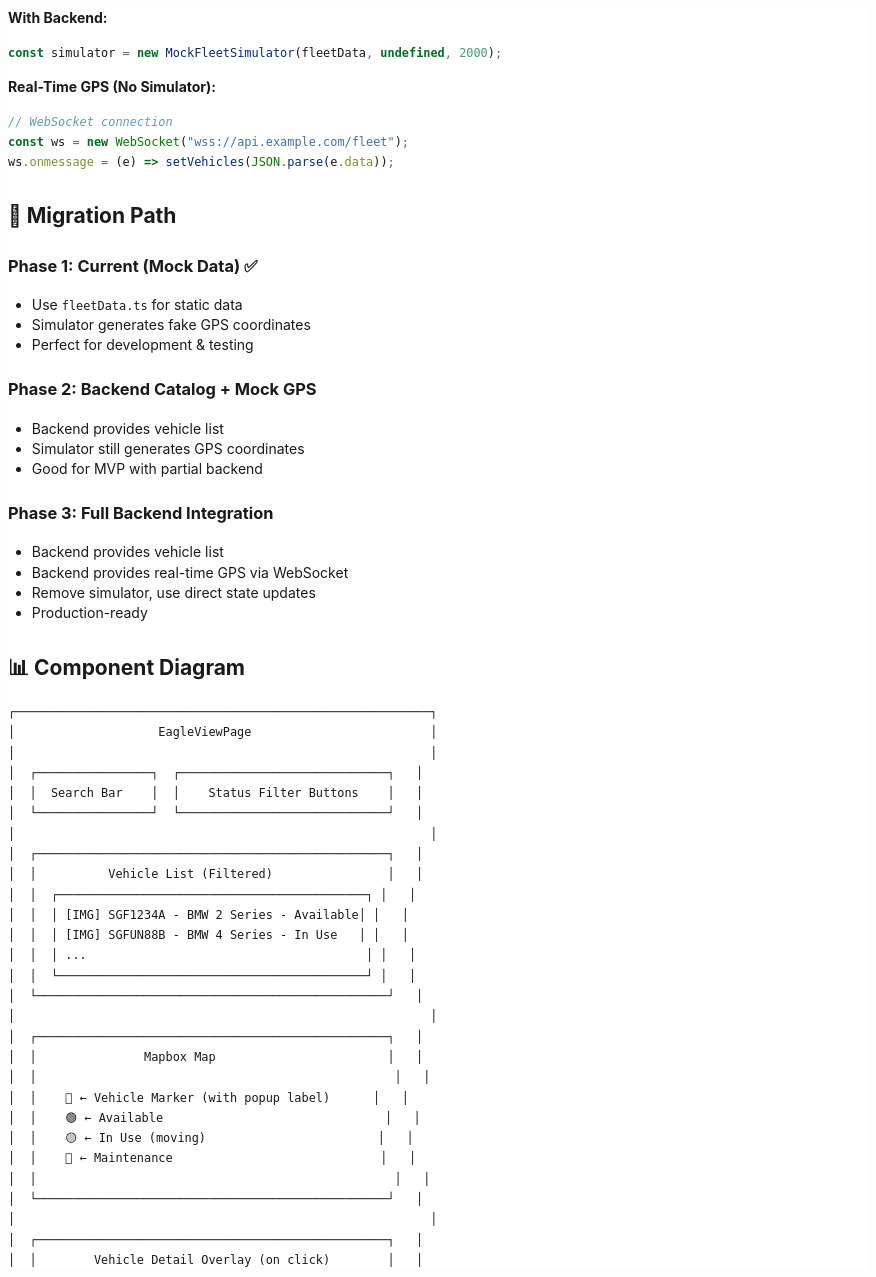 **With Backend:**

```typescript
const simulator = new MockFleetSimulator(fleetData, undefined, 2000);
```

**Real-Time GPS (No Simulator):**

```typescript
// WebSocket connection
const ws = new WebSocket("wss://api.example.com/fleet");
ws.onmessage = (e) => setVehicles(JSON.parse(e.data));
```

## 🚀 Migration Path

### Phase 1: Current (Mock Data) ✅

- Use `fleetData.ts` for static data
- Simulator generates fake GPS coordinates
- Perfect for development & testing

### Phase 2: Backend Catalog + Mock GPS

- Backend provides vehicle list
- Simulator still generates GPS coordinates
- Good for MVP with partial backend

### Phase 3: Full Backend Integration

- Backend provides vehicle list
- Backend provides real-time GPS via WebSocket
- Remove simulator, use direct state updates
- Production-ready

## 📊 Component Diagram

```
┌──────────────────────────────────────────────────────────┐
│                    EagleViewPage                         │
│                                                          │
│  ┌────────────────┐  ┌─────────────────────────────┐   │
│  │  Search Bar    │  │    Status Filter Buttons    │   │
│  └────────────────┘  └─────────────────────────────┘   │
│                                                          │
│  ┌─────────────────────────────────────────────────┐   │
│  │          Vehicle List (Filtered)                │   │
│  │  ┌───────────────────────────────────────────┐ │   │
│  │  │ [IMG] SGF1234A - BMW 2 Series - Available│ │   │
│  │  │ [IMG] SGFUN88B - BMW 4 Series - In Use   │ │   │
│  │  │ ...                                       │ │   │
│  │  └───────────────────────────────────────────┘ │   │
│  └─────────────────────────────────────────────────┘   │
│                                                          │
│  ┌─────────────────────────────────────────────────┐   │
│  │               Mapbox Map                        │   │
│  │                                                  │   │
│  │    🔴 ← Vehicle Marker (with popup label)      │   │
│  │    🟢 ← Available                               │   │
│  │    🟡 ← In Use (moving)                        │   │
│  │    🔴 ← Maintenance                             │   │
│  │                                                  │   │
│  └─────────────────────────────────────────────────┘   │
│                                                          │
│  ┌─────────────────────────────────────────────────┐   │
│  │        Vehicle Detail Overlay (on click)        │   │
```